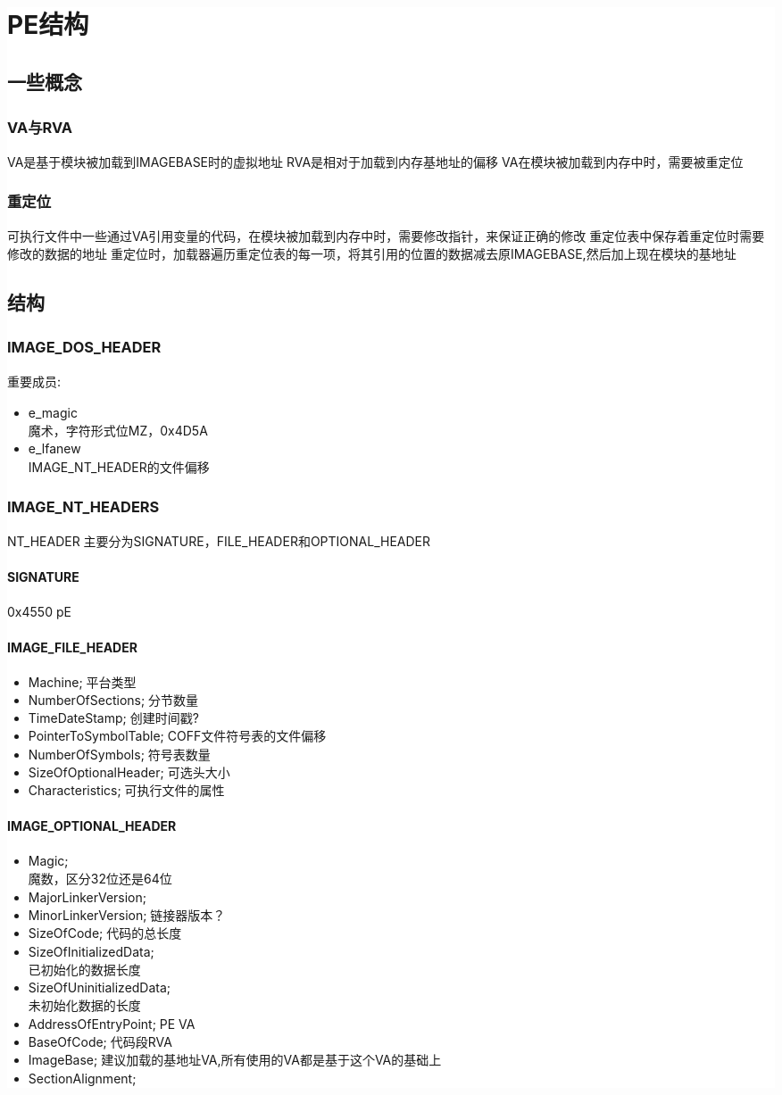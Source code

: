 # PE结构
## 一些概念
### VA与RVA
VA是基于模块被加载到IMAGEBASE时的虚拟地址
RVA是相对于加载到内存基地址的偏移
VA在模块被加载到内存中时，需要被重定位

### 重定位
可执行文件中一些通过VA引用变量的代码，在模块被加载到内存中时，需要修改指针，来保证正确的修改
重定位表中保存着重定位时需要修改的数据的地址
重定位时，加载器遍历重定位表的每一项，将其引用的位置的数据减去原IMAGEBASE,然后加上现在模块的基地址
## 结构
### IMAGE_DOS_HEADER
重要成员:
+ e_magic       
魔术，字符形式位MZ，0x4D5A
+ e_lfanew  
IMAGE_NT_HEADER的文件偏移
### IMAGE_NT_HEADERS
NT_HEADER 主要分为SIGNATURE，FILE_HEADER和OPTIONAL_HEADER
####  SIGNATURE
0x4550 pE
#### IMAGE_FILE_HEADER
+ Machine;
平台类型
+ NumberOfSections;
分节数量
+ TimeDateStamp;
创建时间戳?
+ PointerToSymbolTable;
COFF文件符号表的文件偏移
+ NumberOfSymbols;
符号表数量
+ SizeOfOptionalHeader;
可选头大小
+ Characteristics;
可执行文件的属性
#### IMAGE_OPTIONAL_HEADER
+ Magic;        
魔数，区分32位还是64位
+ MajorLinkerVersion;
+ MinorLinkerVersion;
链接器版本？
+ SizeOfCode;
代码的总长度
+ SizeOfInitializedData;        
已初始化的数据长度
+ SizeOfUninitializedData;      
未初始化数据的长度
+ AddressOfEntryPoint;
PE VA
+ BaseOfCode;
代码段RVA
+ ImageBase;
建议加载的基地址VA,所有使用的VA都是基于这个VA的基础上
+ SectionAlignment;     